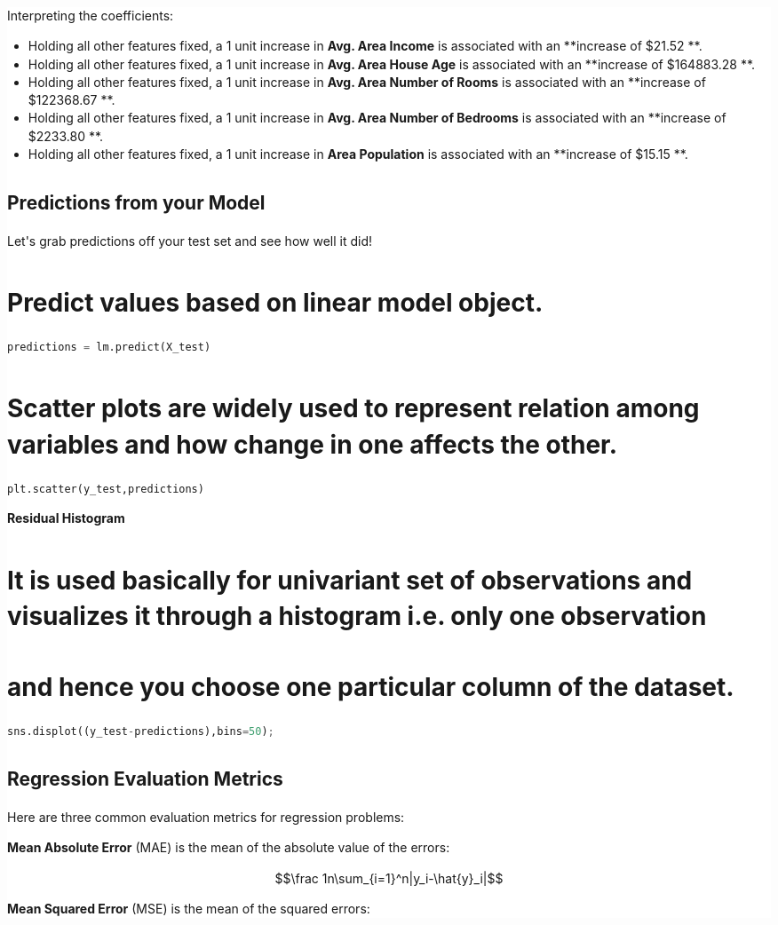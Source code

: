 Interpreting the coefficients:

- Holding all other features fixed, a 1 unit increase in **Avg. Area Income** is associated with an **increase of \$21.52 **.
- Holding all other features fixed, a 1 unit increase in **Avg. Area House Age** is associated with an **increase of \$164883.28 **.
- Holding all other features fixed, a 1 unit increase in **Avg. Area Number of Rooms** is associated with an **increase of \$122368.67 **.
- Holding all other features fixed, a 1 unit increase in **Avg. Area Number of Bedrooms** is associated with an **increase of \$2233.80 **.
- Holding all other features fixed, a 1 unit increase in **Area Population** is associated with an **increase of \$15.15 **.

## Predictions from your Model

Let's grab predictions off your test set and see how well it did!


# Predict values based on linear model object.
```Python
predictions = lm.predict(X_test)
```
# Scatter plots are widely used to represent relation among variables and how change in one affects the other.
```Python
plt.scatter(y_test,predictions)
```

**Residual Histogram**

# It is used basically for univariant set of observations and visualizes it through a histogram i.e. only one observation
# and hence you choose one particular column of the dataset.
```Python
sns.displot((y_test-predictions),bins=50);
```

## Regression Evaluation Metrics


Here are three common evaluation metrics for regression problems:

**Mean Absolute Error** (MAE) is the mean of the absolute value of the errors:

$$\frac 1n\sum_{i=1}^n|y_i-\hat{y}_i|$$

**Mean Squared Error** (MSE) is the mean of the squared errors:
